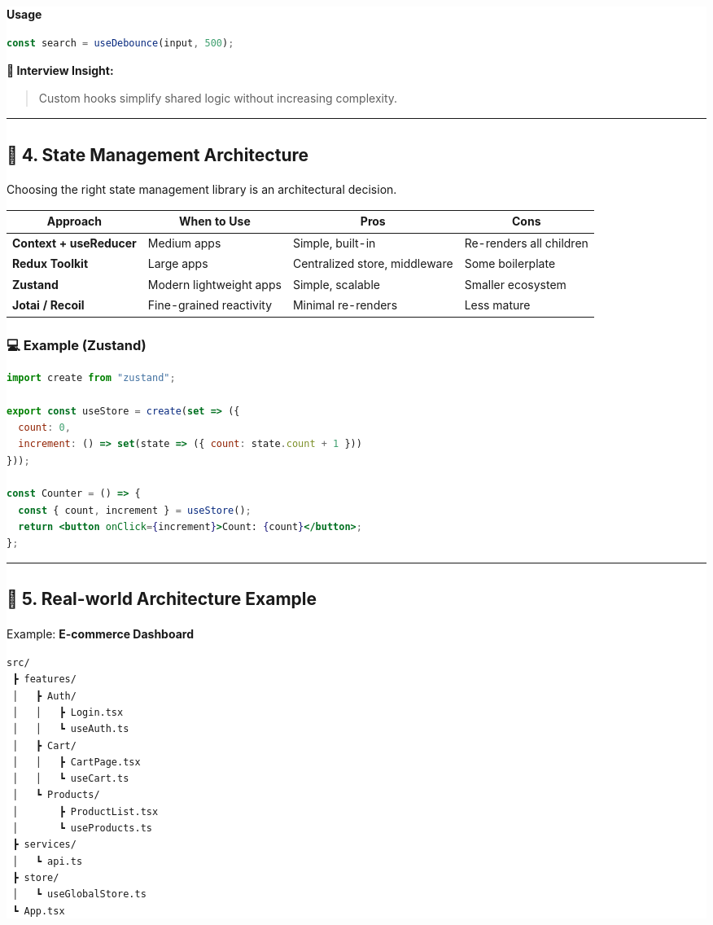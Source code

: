 **Usage**

```jsx
const search = useDebounce(input, 500);
```

**💬 Interview Insight:**

> Custom hooks simplify shared logic without increasing complexity.

---

## 🧠 4. State Management Architecture

Choosing the right state management library is an architectural decision.

| Approach                 | When to Use             | Pros                          | Cons                    |
| ------------------------ | ----------------------- | ----------------------------- | ----------------------- |
| **Context + useReducer** | Medium apps             | Simple, built-in              | Re-renders all children |
| **Redux Toolkit**        | Large apps              | Centralized store, middleware | Some boilerplate        |
| **Zustand**              | Modern lightweight apps | Simple, scalable              | Smaller ecosystem       |
| **Jotai / Recoil**       | Fine-grained reactivity | Minimal re-renders            | Less mature             |

### 💻 Example (Zustand)

```jsx
import create from "zustand";

export const useStore = create(set => ({
  count: 0,
  increment: () => set(state => ({ count: state.count + 1 }))
}));

const Counter = () => {
  const { count, increment } = useStore();
  return <button onClick={increment}>Count: {count}</button>;
};
```

---

## 🧰 5. Real-world Architecture Example

Example: **E-commerce Dashboard**

```
src/
 ┣ features/
 │   ┣ Auth/
 │   │   ┣ Login.tsx
 │   │   ┗ useAuth.ts
 │   ┣ Cart/
 │   │   ┣ CartPage.tsx
 │   │   ┗ useCart.ts
 │   ┗ Products/
 │       ┣ ProductList.tsx
 │       ┗ useProducts.ts
 ┣ services/
 │   ┗ api.ts
 ┣ store/
 │   ┗ useGlobalStore.ts
 ┗ App.tsx
```
